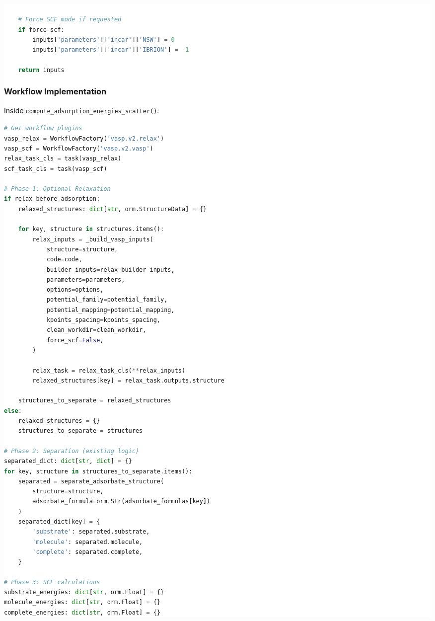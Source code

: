 ```python

    # Force SCF mode if requested
    if force_scf:
        inputs['parameters']['incar']['NSW'] = 0
        inputs['parameters']['incar']['IBRION'] = -1

    return inputs
```

### Workflow Implementation

Inside `compute_adsorption_energies_scatter()`:

```python
# Get workflow plugins
vasp_relax = WorkflowFactory('vasp.v2.relax')
vasp_scf = WorkflowFactory('vasp.v2.vasp')
relax_task_cls = task(vasp_relax)
scf_task_cls = task(vasp_scf)

# Phase 1: Optional Relaxation
if relax_before_adsorption:
    relaxed_structures: dict[str, orm.StructureData] = {}

    for key, structure in structures.items():
        relax_inputs = _build_vasp_inputs(
            structure=structure,
            code=code,
            builder_inputs=relax_builder_inputs,
            parameters=parameters,
            options=options,
            potential_family=potential_family,
            potential_mapping=potential_mapping,
            kpoints_spacing=kpoints_spacing,
            clean_workdir=clean_workdir,
            force_scf=False,
        )

        relax_task = relax_task_cls(**relax_inputs)
        relaxed_structures[key] = relax_task.outputs.structure

    structures_to_separate = relaxed_structures
else:
    relaxed_structures = {}
    structures_to_separate = structures

# Phase 2: Separation (existing logic)
separated_dict: dict[str, dict] = {}
for key, structure in structures_to_separate.items():
    separated = separate_adsorbate_structure(
        structure=structure,
        adsorbate_formula=orm.Str(adsorbate_formulas[key])
    )
    separated_dict[key] = {
        'substrate': separated.substrate,
        'molecule': separated.molecule,
        'complete': separated.complete,
    }

# Phase 3: SCF calculations
substrate_energies: dict[str, orm.Float] = {}
molecule_energies: dict[str, orm.Float] = {}
complete_energies: dict[str, orm.Float] = {}

```